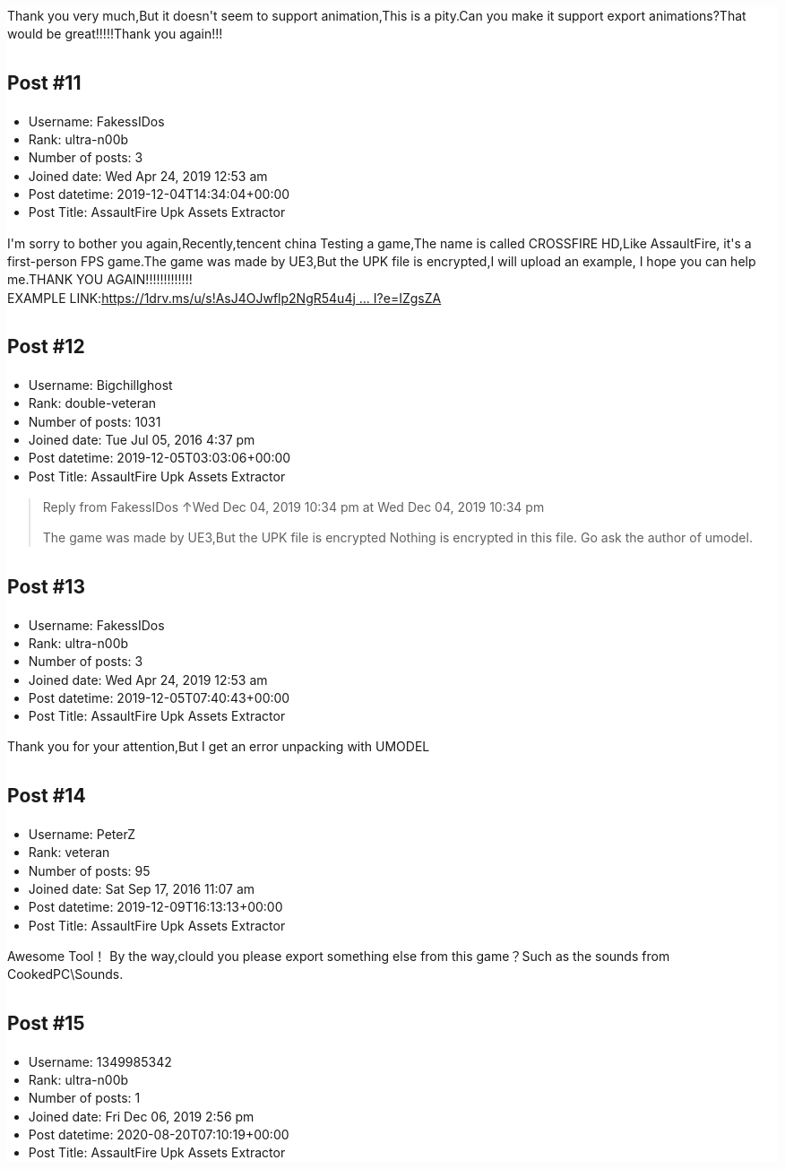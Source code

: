 Thank you very much,But it doesn't seem to support animation,This is a pity.Can you make it support export animations?That would be great!!!!!Thank you again!!!
## Post #11
- Username: FakessIDos
- Rank: ultra-n00b
- Number of posts: 3
- Joined date: Wed Apr 24, 2019 12:53 am
- Post datetime: 2019-12-04T14:34:04+00:00
- Post Title: AssaultFire Upk Assets Extractor

I'm sorry to bother you again,Recently,tencent china Testing a game,The name is called CROSSFIRE HD,Like AssaultFire, it's a first-person FPS game.The game was made by UE3,But the UPK file is encrypted,I will upload an example, I hope you can help me.THANK YOU AGAIN!!!!!!!!!!!!!    
EXAMPLE LINK:[https://1drv.ms/u/s!AsJ4OJwflp2NgR54u4j ... I?e=IZgsZA](https://1drv.ms/u/s!AsJ4OJwflp2NgR54u4jigildHC9I?e=IZgsZA)
## Post #12
- Username: Bigchillghost
- Rank: double-veteran
- Number of posts: 1031
- Joined date: Tue Jul 05, 2016 4:37 pm
- Post datetime: 2019-12-05T03:03:06+00:00
- Post Title: AssaultFire Upk Assets Extractor

> Reply from FakessIDos ↑Wed Dec 04, 2019 10:34 pm at Wed Dec 04, 2019 10:34 pm
>
> The game was made by UE3,But the UPK file is encrypted
Nothing is encrypted in this file. Go ask the author of umodel.
## Post #13
- Username: FakessIDos
- Rank: ultra-n00b
- Number of posts: 3
- Joined date: Wed Apr 24, 2019 12:53 am
- Post datetime: 2019-12-05T07:40:43+00:00
- Post Title: AssaultFire Upk Assets Extractor

Thank you for your attention,But I get an error unpacking with UMODEL
## Post #14
- Username: PeterZ
- Rank: veteran
- Number of posts: 95
- Joined date: Sat Sep 17, 2016 11:07 am
- Post datetime: 2019-12-09T16:13:13+00:00
- Post Title: AssaultFire Upk Assets Extractor

Awesome Tool！
By the way,clould you please export something else from this game？Such as the sounds from CookedPC\Sounds.
## Post #15
- Username: 1349985342
- Rank: ultra-n00b
- Number of posts: 1
- Joined date: Fri Dec 06, 2019 2:56 pm
- Post datetime: 2020-08-20T07:10:19+00:00
- Post Title: AssaultFire Upk Assets Extractor

